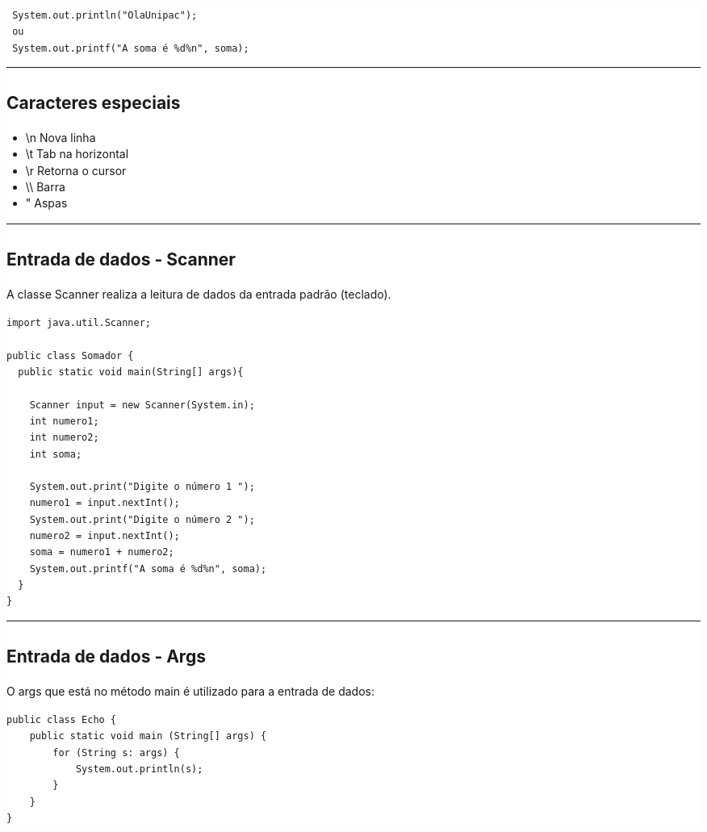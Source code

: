 ```
 System.out.println("OlaUnipac");
 ou
 System.out.printf("A soma é %d%n", soma);
```

----

## Caracteres especiais

* \n Nova linha
* \t Tab na horizontal
* \r Retorna o cursor
* \\\\ Barra
* \" Aspas

----

## Entrada de dados - Scanner

A classe Scanner realiza a leitura de dados da entrada padrão (teclado).

```
import java.util.Scanner;

public class Somador {
  public static void main(String[] args){

    Scanner input = new Scanner(System.in);
    int numero1;
    int numero2;
    int soma;

    System.out.print("Digite o número 1 ");
    numero1 = input.nextInt();
    System.out.print("Digite o número 2 ");
    numero2 = input.nextInt();
    soma = numero1 + numero2;
    System.out.printf("A soma é %d%n", soma);
  }
}
```

----

## Entrada de dados - Args

O args que está no método main é utilizado para a entrada de dados:

```
public class Echo {
    public static void main (String[] args) {
        for (String s: args) {
            System.out.println(s);
        }
    }
}
```
